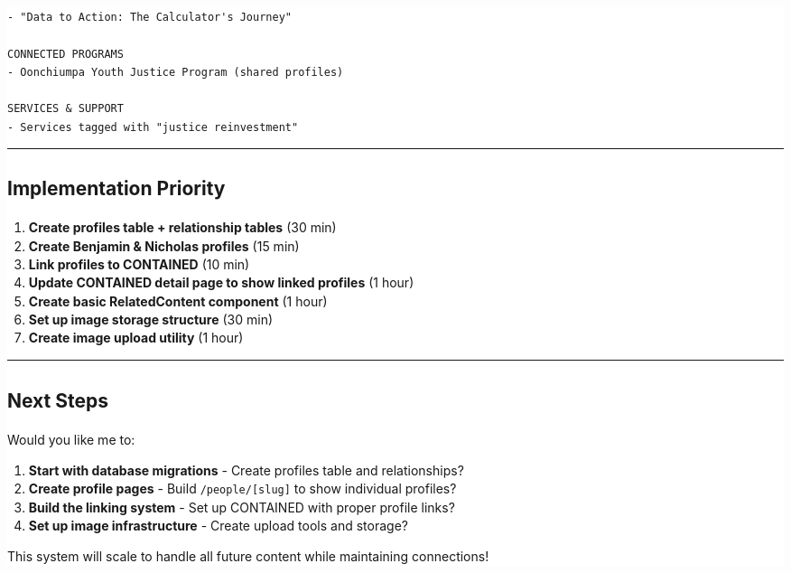 ```
- "Data to Action: The Calculator's Journey"

CONNECTED PROGRAMS
- Oonchiumpa Youth Justice Program (shared profiles)

SERVICES & SUPPORT
- Services tagged with "justice reinvestment"
```

---

## Implementation Priority

1. **Create profiles table + relationship tables** (30 min)
2. **Create Benjamin & Nicholas profiles** (15 min)
3. **Link profiles to CONTAINED** (10 min)
4. **Update CONTAINED detail page to show linked profiles** (1 hour)
5. **Create basic RelatedContent component** (1 hour)
6. **Set up image storage structure** (30 min)
7. **Create image upload utility** (1 hour)

---

## Next Steps

Would you like me to:
1. **Start with database migrations** - Create profiles table and relationships?
2. **Create profile pages** - Build `/people/[slug]` to show individual profiles?
3. **Build the linking system** - Set up CONTAINED with proper profile links?
4. **Set up image infrastructure** - Create upload tools and storage?

This system will scale to handle all future content while maintaining connections!
